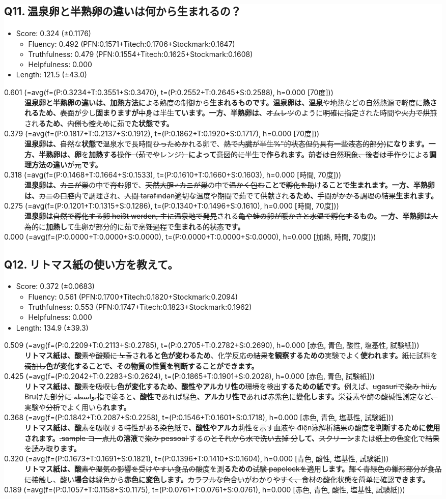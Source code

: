 ## <a name="Q11"></a>Q11. 温泉卵と半熟卵の違いは何から生まれるの？

- Score: 0.324 (±0.1176)
  - Fluency: 0.492 (PFN:0.1571+Titech:0.1706+Stockmark:0.1647)
  - Truthfulness: 0.479 (PFN:0.1554+Titech:0.1625+Stockmark:0.1608)
  - Helpfulness: 0.000
- Length: 121.5 (±43.0)

<dl>
<dt>0.601 (=avg(f=(P:0.3234+T:0.3551+S:0.3470), t=(P:0.2552+T:0.2645+S:0.2588), h=0.000 [70度]))</dt>
<dd><b>温泉卵と半熟卵の違いは、加熱方法に</b>よる<s>熟度の制御</s>から<b>生まれるものです。温泉卵は、温泉</b>や<s>地熱</s>などの<s>自然熱源で軽度に</s><b>熱されるため、</b><s>表面</s>が少し<b>固まりますが</b><s>中</s>身は半<s>生</s><b>ています。一方、半熟卵は、</b><s>オムレツ</s>のように<s>明確に指定</s>された時間や<s>火力で烘煎</s>され<b>るため、</b><s>内側も控えめ</s>に茹で<b>た状態です。</b></dd>
<dt>0.379 (=avg(f=(P:0.1817+T:0.2137+S:0.1912), t=(P:0.1862+T:0.1920+S:0.1717), h=0.000 [70度]))</dt>
<dd><b>温泉卵は、</b><s>自然</s>な<b>状態で</b>温泉水で長時間<s>ひっためか</s>れる卵で、<s>熱で内臓が半生%&quot;的状态但仍具有一些液态的部分&#41;</s><b>になります。一方、半熟卵は、卵</b>を<b>加熱する</b><s>操作（茹でや</s>レンジ<s>）</s><b>によって</b><s>意図的に半生</s>で<b>作られます。</b><s>前者は自然現象、後者は手作り</s>による<b>調理方法の違い</b>が<s>元</s><b>です。</b></dd>
<dt>0.318 (=avg(f=(P:0.1468+T:0.1664+S:0.1533), t=(P:0.1610+T:0.1660+S:0.1603), h=0.000 [時間, 70度]))</dt>
<dd><b>温泉卵は、</b><s>カニが巣</s>の中で<s>育む</s>卵で、<s>天然大胆♂カニが巣</s>の中で<s>温かく包む</s><b>ことで</b><s>孵化を助</s>け<b>ることで生まれます。一方、半熟卵は、</b><s>カニの口腔内</s>で調理され、<s>人間 tarafından適切な</s>温度や<s>期間</s>で茹でて<s>供献</s>され<b>るため、</b><s>手間がかかる調理の結果</s><b>生まれます。</b></dd>
<dt>0.275 (=avg(f=(P:0.1201+T:0.1315+S:0.1286), t=(P:0.1340+T:0.1496+S:0.1610), h=0.000 [時間, 70度]))</dt>
<dd><b>温泉卵は</b><s>自然で孵化する卵 heißt werden, 主に温泉地で発見</s>される<s>亀や蛙の卵が暖かさと水温で孵化す</s><b>るもの。一方、半熟卵は</b><s>人為的</s>に<b>加熱し</b>て<s>生卵</s>が部分的に茹で<s>烹饪過程</s>で<b>生まれ</b>る<s>的状态</s><b>です。</b></dd>
<dt>0.000 (=avg(f=(P:0.0000+T:0.0000+S:0.0000), t=(P:0.0000+T:0.0000+S:0.0000), h=0.000 [加熱, 時間, 70度]))</dt>
<dd></dd>
</dl>

## <a name="Q12"></a>Q12. リトマス紙の使い方を教えて。

- Score: 0.372 (±0.0683)
  - Fluency: 0.561 (PFN:0.1700+Titech:0.1820+Stockmark:0.2094)
  - Truthfulness: 0.553 (PFN:0.1747+Titech:0.1823+Stockmark:0.1962)
  - Helpfulness: 0.000
- Length: 134.9 (±39.3)

<dl>
<dt>0.509 (=avg(f=(P:0.2209+T:0.2113+S:0.2785), t=(P:0.2705+T:0.2782+S:0.2690), h=0.000 [赤色, 青色, 酸性, 塩基性, 試験紙]))</dt>
<dd><b>リトマス紙は、酸</b><s>素や酸類に 노출</s>さ<b>れると色が変わるため</b>、化学反応<s>の結果</s><b>を観察するための</b>実験でよく<b>使われます。</b>紙<s>に</s>試料を<s>滴加し</s><b>色が変化することで、その物質の性質を判断することができます。</b></dd>
<dt>0.425 (=avg(f=(P:0.2042+T:0.2283+S:0.2624), t=(P:0.1865+T:0.1901+S:0.2028), h=0.000 [赤色, 青色, 試験紙]))</dt>
<dd><b>リトマス紙は、酸</b><s>素を吸収し</s><b>色が変化するため、酸性やアルカリ性の</b><s>環境</s>を検出<b>するための紙です。</b>例えば、<s>ugasuriで染み hüんBruけた部分に بواسطة指で塗</s>ると<b>、酸性で</b>あれば<s>緑</s>色<b>、アルカリ性で</b>あれば<s>赤紫色に變</s><b>化します。</b><s>栄養素や酶の酸碱性測定など、</s>実験や<s>分析</s>でよく用いら<b>れます。</b></dd>
<dt>0.368 (=avg(f=(P:0.1842+T:0.2087+S:0.2258), t=(P:0.1546+T:0.1601+S:0.1718), h=0.000 [赤色, 青色, 塩基性, 試験紙]))</dt>
<dd><b>リトマス紙は、酸</b><s>素を吸収</s>する特性<s>がある染色</s>紙で<b>、酸性やアルカ</b><s>莉</s>性を示す<s>血液や điện泳解析結果の酸</s>度<b>を判断するために使用されます。</b><s>&#46;sample コ一点儿</s><b>の溶液</b>で<s>染み pessoal </s>するの<s>とそれから水で洗い去掉 分</s><b>して、</b><s>スクリーン</s>または<s>纸上の色</s>変化で<s>結果を読み取</s><b>ります。</b></dd>
<dt>0.320 (=avg(f=(P:0.1673+T:0.1691+S:0.1821), t=(P:0.1396+T:0.1410+S:0.1604), h=0.000 [青色, 酸性, 塩基性, 試験紙]))</dt>
<dd><b>リトマス紙は、酸</b><s>素や湿気の影響を受けやすい食品の酸</s>度を測<b>るための</b><s>试験 papelockを適</s>用<b>します。</b><s>輝く青緑色の錐形部分が食品に接触</s>し、酸い<b>場合は</b><s>緑</s>色から<b>赤色に変色します。</b><s>カラフルな色合い</s>がわかり<s>やすく、食材の酸化状態を简单に</s>確認<b>できます。</b></dd>
<dt>0.189 (=avg(f=(P:0.1057+T:0.1158+S:0.1175), t=(P:0.0761+T:0.0761+S:0.0761), h=0.000 [赤色, 青色, 酸性, 塩基性, 試験紙]))</dt>